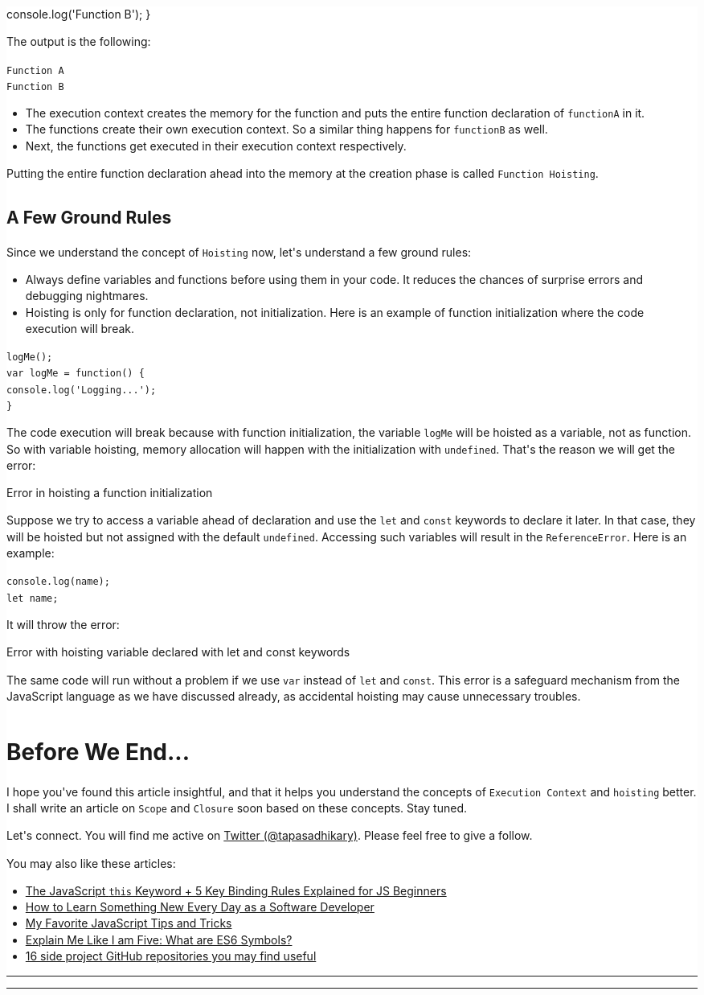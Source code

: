 console.log('Function B');
}</code></pre>
<p>The output is the following:</p><pre><code class="language-shell">Function A
Function B</code></pre>
<ul>
<li>The execution context creates the memory for the function and puts the entire function declaration of <code>functionA</code> in it.</li>
<li>The functions create their own execution context. So a similar thing happens for <code>functionB</code> as well.</li>
<li>Next, the functions get executed in their execution context respectively.</li>
</ul>
<p>Putting the entire function declaration ahead into the memory at the creation phase is called <code>Function Hoisting</code>.</p>
<h2 id="a-few-ground-rules">A Few Ground Rules</h2>
<p>Since we understand the concept of <code>Hoisting</code> now, let's understand a few ground rules:</p>
<ul>
<li>Always define variables and functions before using them in your code. It reduces the chances of surprise errors and debugging nightmares.</li>
<li>Hoisting is only for function declaration, not initialization. Here is an example of function initialization where the code execution will break.</li>
</ul><pre><code class="language-js">logMe();
var logMe = function() {
console.log('Logging...');
}</code></pre>
<p>The code execution will break because with function initialization, the variable <code>logMe</code> will be hoisted as a variable, not as function. So with variable hoisting, memory allocation will happen with the initialization with <code>undefined</code>. That's the reason we will get the error:</p>
<figcaption>Error in hoisting a function initialization</figcaption>
</figure>
<p>Suppose we try to access a variable ahead of declaration and use the <code>let</code> and <code>const</code> keywords to declare it later. In that case, they will be hoisted but not assigned with the default <code>undefined</code>. Accessing such variables will result in the <code>ReferenceError</code>. Here is an example:</p><pre><code class="language-js">console.log(name);
let name;</code></pre>
<p>It will throw the error:</p>
<figcaption>Error with hoisting variable declared with let and const keywords</figcaption>
</figure>
<p>The same code will run without a problem if we use <code>var</code> instead of <code>let</code> and <code>const</code>. This error is a safeguard mechanism from the JavaScript language as we have discussed already, as accidental hoisting may cause unnecessary troubles.</p>
<h1 id="before-we-end-">Before We End...</h1>
<p>I hope you've found this article insightful, and that it helps you understand the concepts of <code>Execution Context</code> and <code>hoisting</code> better. I shall write an article on <code>Scope</code> and <code>Closure</code> soon based on these concepts. Stay tuned.</p>
<p>Let's connect. You will find me active on <a href="https://twitter.com/tapasadhikary">Twitter (@tapasadhikary)</a>. Please feel free to give a follow.</p>
<p>You may also like these articles:</p>
<ul>
<li><a href="/news/javascript-this-keyword-binding-rules/">The JavaScript <code>this</code> Keyword + 5 Key Binding Rules Explained for JS Beginners</a></li>
<li><a href="/news/learn-something-new-every-day-as-a-software-developer/">How to Learn Something New Every Day as a Software Developer</a></li>
<li><a href="https://blog.greenroots.info/my-favorite-javascript-tips-and-tricks-ckd60i4cq011em8s16uobcelc">My Favorite JavaScript Tips and Tricks</a></li>
<li><a href="https://blog.greenroots.info/explain-me-like-i-am-five-what-are-es6-symbols-ckeuz5sb8001qafs14of305dw">Explain Me Like I am Five: What are ES6 Symbols?</a></li>
<li><a href="https://blog.greenroots.info/16-side-project-github-repositories-you-may-find-useful-ckk50hic406quhls1dui2d6sd">16 side project GitHub repositories you may find useful</a></li>
</ul>
</div>
<hr>
<hr>